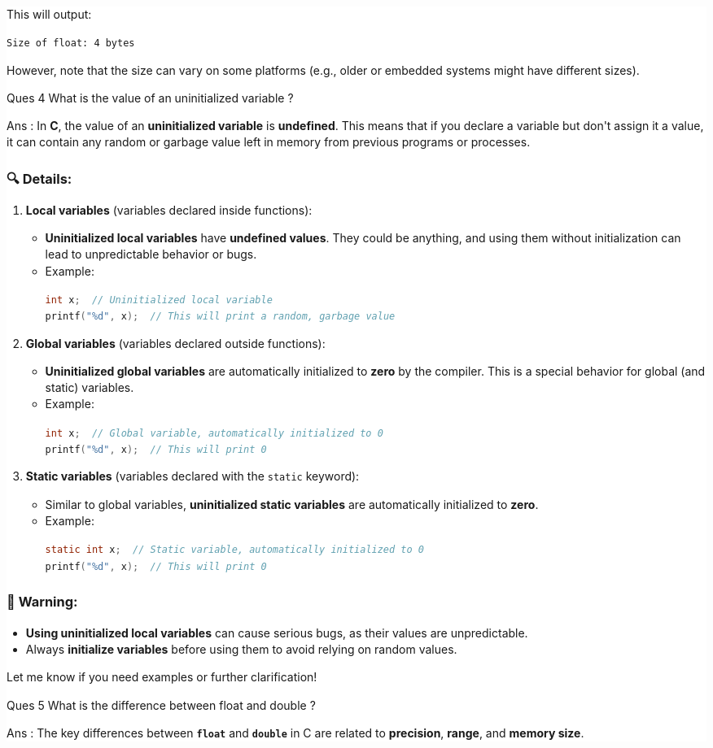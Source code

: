 This will output:

```
Size of float: 4 bytes
```

However, note that the size can vary on some platforms (e.g., older or embedded systems might have different sizes).


Ques 4 What is the value of an uninitialized variable ?

Ans : In **C**, the value of an **uninitialized variable** is **undefined**. This means that if you declare a variable but don't assign it a value, it can contain any random or garbage value left in memory from previous programs or processes.

### 🔍 Details:

1. **Local variables** (variables declared inside functions):
   - **Uninitialized local variables** have **undefined values**. They could be anything, and using them without initialization can lead to unpredictable behavior or bugs.
   - Example:
     ```c
     int x;  // Uninitialized local variable
     printf("%d", x);  // This will print a random, garbage value
     ```

2. **Global variables** (variables declared outside functions):
   - **Uninitialized global variables** are automatically initialized to **zero** by the compiler. This is a special behavior for global (and static) variables.
   - Example:
     ```c
     int x;  // Global variable, automatically initialized to 0
     printf("%d", x);  // This will print 0
     ```

3. **Static variables** (variables declared with the `static` keyword):
   - Similar to global variables, **uninitialized static variables** are automatically initialized to **zero**.
   - Example:
     ```c
     static int x;  // Static variable, automatically initialized to 0
     printf("%d", x);  // This will print 0
     ```

### 🚨 **Warning**:
- **Using uninitialized local variables** can cause serious bugs, as their values are unpredictable.
- Always **initialize variables** before using them to avoid relying on random values.

Let me know if you need examples or further clarification!


Ques 5  What is the difference between float and double ?

Ans : The key differences between **`float`** and **`double`** in C are related to **precision**, **range**, and **memory size**.
